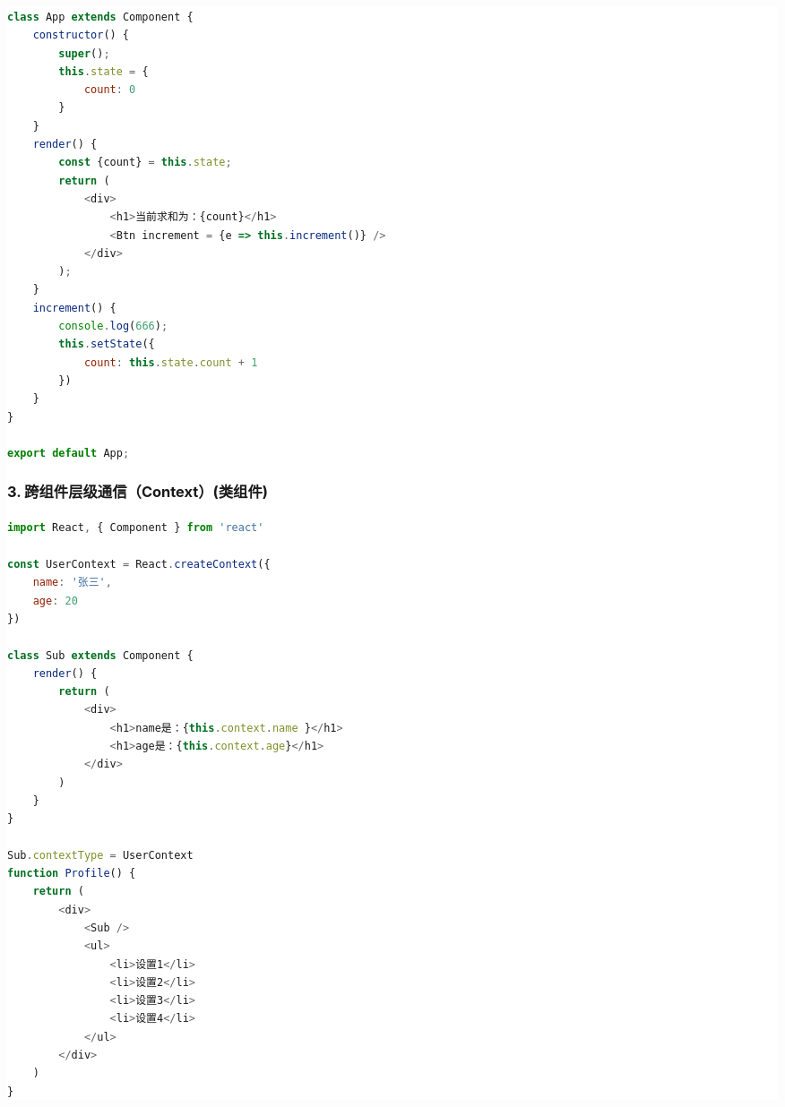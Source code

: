 ```js
class App extends Component {
    constructor() {
        super();
        this.state = {
            count: 0
        }
    }
    render() {
        const {count} = this.state;
        return (
            <div>
                <h1>当前求和为：{count}</h1>
                <Btn increment = {e => this.increment()} />
            </div>
        );
    }
    increment() {
        console.log(666);
        this.setState({
            count: this.state.count + 1
        })
    }
}

export default App;
```

### 3. 跨组件层级通信（Context）(类组件)

```js
import React, { Component } from 'react'

const UserContext = React.createContext({
    name: '张三',
    age: 20
})

class Sub extends Component {
    render() {
        return (
            <div>
                <h1>name是：{this.context.name }</h1>
                <h1>age是：{this.context.age}</h1>
            </div>
        )
    }
}

Sub.contextType = UserContext
function Profile() {
    return (
        <div>
            <Sub />
            <ul>
                <li>设置1</li>
                <li>设置2</li>
                <li>设置3</li>
                <li>设置4</li>
            </ul>
        </div>
    )
}

```